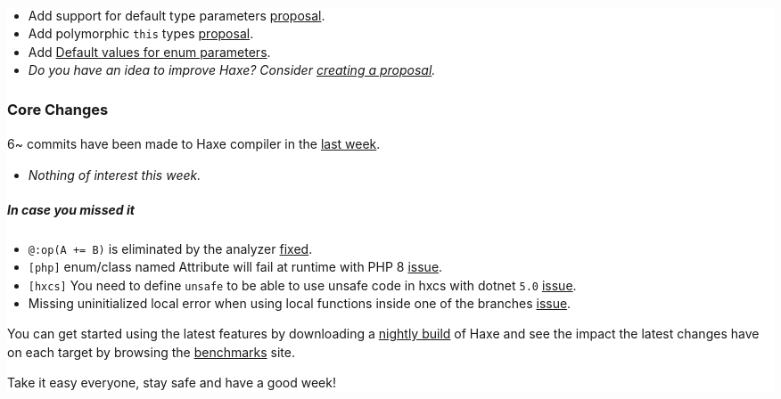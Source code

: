 - Add support for default type parameters [proposal](https://github.com/HaxeFoundation/haxe-evolution/pull/50).
- Add polymorphic `this` types [proposal](https://github.com/HaxeFoundation/haxe-evolution/pull/36).
- Add [Default values for enum parameters](https://github.com/HaxeFoundation/haxe-evolution/issues/27).
- _Do you have an idea to improve Haxe? Consider [creating a proposal]._

### Core Changes

6~ commits have been made to Haxe compiler in the [last week].

- _Nothing of interest this week._

##### _In case you missed it_

- `@:op(A += B)` is eliminated by the analyzer [fixed](https://github.com/HaxeFoundation/haxe/issues/10209).
- `[php]` enum/class named Attribute will fail at runtime with PHP 8 [issue](https://github.com/HaxeFoundation/haxe/issues/10207).
- `[hxcs]` You need to define `unsafe` to be able to use unsafe code in hxcs with dotnet `5.0` [issue](https://github.com/HaxeFoundation/hxcs/issues/51).
-  Missing uninitialized local error when using local functions inside one of the branches [issue](https://github.com/HaxeFoundation/haxe/issues/10219).

You can get started using the latest features by downloading a [nightly build] of Haxe and see the impact the latest changes have on each target by browsing the [benchmarks] site.

Take it easy everyone, stay safe and have a good week!

[benchmarks]: https://benchs.haxe.org/
[nightly build]: http://build.haxe.org
[creating a proposal]: https://github.com/HaxeFoundation/haxe-evolution
[last week]: https://github.com/search?q=closed:2021-04-15..2021-04-22+org:haxefoundation+is:closed
[latest github]: https://github.com/search?o=desc&q=created:%22%3E+2021-04-15%22+language:Haxe&s=updated&type=Repositories


[_template]: ../templates/roundup.html
[date]: / "2021-04-22 09:27:00"
[modified]: / "2021-04-22 10:51:00"
[published]: / "2021-04-22 12:00:00"
[description]: / "The latest news covering the Haxe community, featuring upcoming talks, the latest HaxeLib releases, game previews and lots more!"
[contributor]: https://twitter.com/teormech "Alexander Hohlov"